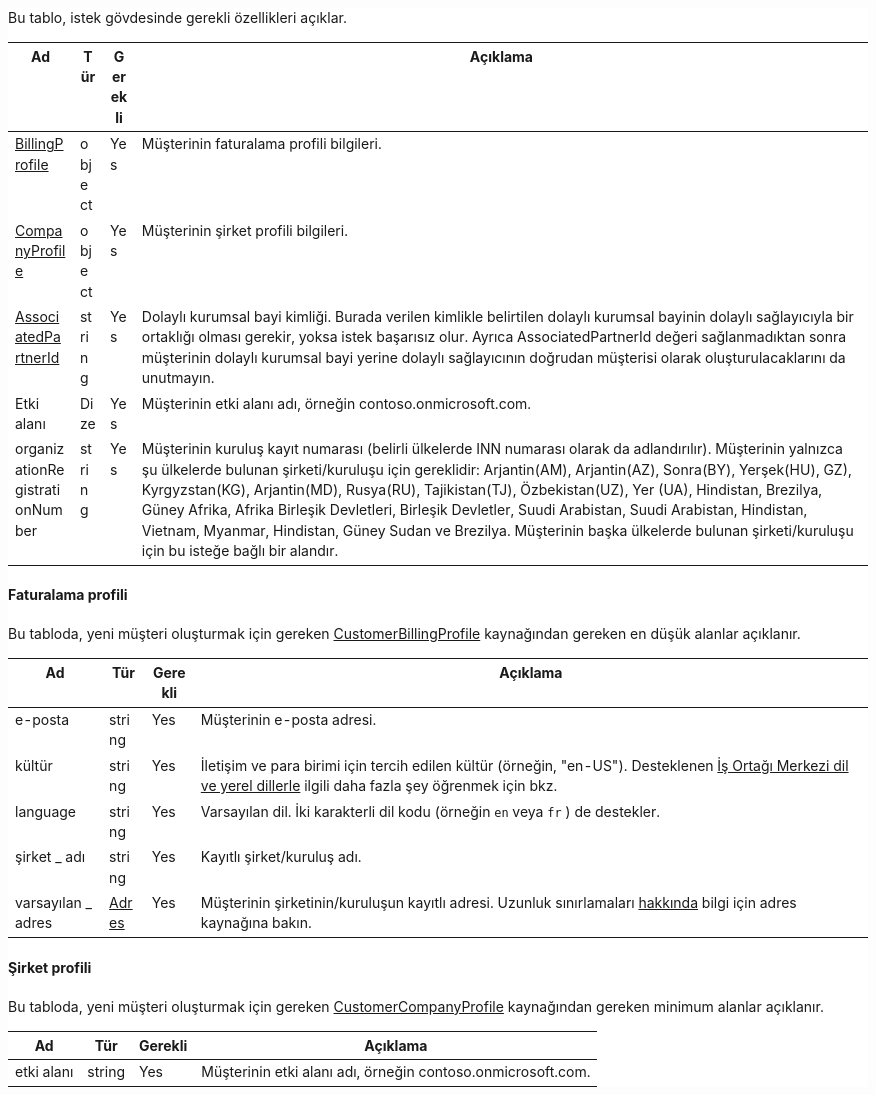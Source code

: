 Bu tablo, istek gövdesinde gerekli özellikleri açıklar.

| Ad                                          | Tür   | Gerekli | Açıklama                                                                                                                                                                                                                                                                                                                                           |
|-----------------------------------------------|--------|----------|-------------------------------------------------------------------------------------------------------------------------------------------------------------------------------------------------------------------------------------------------------------------------------------------------------------------------------------------------------|
| [BillingProfile](#billing-profile)             | object | Yes      | Müşterinin faturalama profili bilgileri.                                                                                                                                                                                                                                                                                                           |
| [CompanyProfile](#company-profile)             | object | Yes      | Müşterinin şirket profili bilgileri.                                                               
| [AssociatedPartnerId](customer-resources.md#customer) | string | Yes      | Dolaylı kurumsal bayi kimliği. Burada verilen kimlikle belirtilen dolaylı kurumsal bayinin dolaylı sağlayıcıyla bir ortaklığı olması gerekir, yoksa istek başarısız olur. Ayrıca AssociatedPartnerId değeri sağlanmadıktan sonra müşterinin dolaylı kurumsal bayi yerine dolaylı sağlayıcının doğrudan müşterisi olarak oluşturulacaklarını da unutmayın. |
|Etki alanı| Dize| Yes|Müşterinin etki alanı adı, örneğin contoso.onmicrosoft.com.|
|organizationRegistrationNumber|    string|Yes|     Müşterinin kuruluş kayıt numarası (belirli ülkelerde INN numarası olarak da adlandırılır). Müşterinin yalnızca şu ülkelerde bulunan şirketi/kuruluşu için gereklidir: Arjantin(AM), Arjantin(AZ), Sonra(BY), Yerşek(HU), GZ), Kyrgyzstan(KG), Arjantin(MD), Rusya(RU), Tajikistan(TJ), Özbekistan(UZ), Yer (UA), Hindistan, Brezilya, Güney Afrika, Afrika Birleşik Devletleri, Birleşik Devletler, Suudi Arabistan, Suudi Arabistan, Hindistan, Vietnam, Myanmar, Hindistan, Güney Sudan ve Brezilya. Müşterinin başka ülkelerde bulunan şirketi/kuruluşu için bu isteğe bağlı bir alandır.|



#### <a name="billing-profile"></a>Faturalama profili

Bu tabloda, yeni müşteri oluşturmak için gereken [CustomerBillingProfile](customer-resources.md#customerbillingprofile) kaynağından gereken en düşük alanlar açıklanır.

| Ad             | Tür                                     | Gerekli | Açıklama                                                                                                                                                                                                     |
|------------------|------------------------------------------|----------|-----------------------------------------------------------------------------------------------------------------------------------------------------------------------------------------------------------------|
| e-posta            | string                                   | Yes      | Müşterinin e-posta adresi.                                                                                                                                                                                   |
| kültür          | string                                   | Yes      | İletişim ve para birimi için tercih edilen kültür (örneğin, "en-US"). Desteklenen [İş Ortağı Merkezi dil ve yerel dillerle](partner-center-supported-languages-and-locales.md) ilgili daha fazla şey öğrenmek için bkz. |
| language         | string                                   | Yes      | Varsayılan dil. İki karakterli dil kodu (örneğin `en` veya `fr` ) de destekler.                                                                                                                                |
| şirket \_ adı    | string                                   | Yes      | Kayıtlı şirket/kuruluş adı.                                                                                                                                                                       |
| varsayılan \_ adres | [Adres](utility-resources.md#address) | Yes      | Müşterinin şirketinin/kuruluşun kayıtlı adresi. Uzunluk sınırlamaları [hakkında](utility-resources.md#address) bilgi için adres kaynağına bakın.                                             |

#### <a name="company-profile"></a>Şirket profili

Bu tabloda, yeni müşteri oluşturmak için gereken [CustomerCompanyProfile](customer-resources.md#customercompanyprofile) kaynağından gereken minimum alanlar açıklanır.

| Ad   | Tür   | Gerekli | Açıklama                                                  |
|--------|--------|----------|--------------------------------------------------------------|
| etki alanı | string | Yes     | Müşterinin etki alanı adı, örneğin contoso.onmicrosoft.com. |